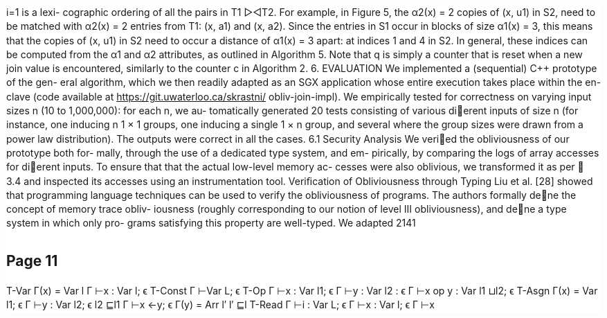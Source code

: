 i=1 is a lexi-
cographic ordering of all the pairs in T1 ▷◁T2. For example,
in Figure 5, the α2(x) = 2 copies of (x, u1) in S2, need to be
matched with α2(x) = 2 entries from T1: (x, a1) and (x, a2).
Since the entries in S1 occur in blocks of size α1(x) = 3,
this means that the copies of (x, u1) in S2 need to occur a
distance of α1(x) = 3 apart: at indices 1 and 4 in S2. In
general, these indices can be computed from the α1 and α2
attributes, as outlined in Algorithm 5. Note that q is simply
a counter that is reset when a new join value is encountered,
similarly to the counter c in Algorithm 2.
6.
EVALUATION
We implemented a (sequential) C++ prototype of the gen-
eral algorithm, which we then readily adapted as an SGX
application whose entire execution takes place within the en-
clave (code available at https://git.uwaterloo.ca/skrastni/
obliv-join-impl). We empirically tested for correctness on
varying input sizes n (10 to 1,000,000): for each n, we au-
tomatically generated 20 tests consisting of various dierent
inputs of size n (for instance, one inducing n 1 × 1 groups,
one inducing a single 1 × n group, and several where the
group sizes were drawn from a power law distribution). The
outputs were correct in all the cases.
6.1
Security Analysis
We veried the obliviousness of our prototype both for-
mally, through the use of a dedicated type system, and em-
pirically, by comparing the logs of array accesses for dierent
inputs. To ensure that that the actual low-level memory ac-
cesses were also oblivious, we transformed it as per  3.4 and
inspected its accesses using an instrumentation tool.
Veriﬁcation of Obliviousness through Typing
Liu et al. [28] showed that programming language techniques
can be used to verify the obliviousness of programs. The
authors formally dene the concept of memory trace obliv-
iousness (roughly corresponding to our notion of level III
obliviousness), and dene a type system in which only pro-
grams satisfying this property are well-typed. We adapted
2141


## Page 11

T-Var
Γ(x) = Var l
Γ ⊢x : Var l; ϵ
T-Const
Γ ⊢Var L; ϵ
T-Op
Γ ⊢x : Var l1; ϵ
Γ ⊢y : Var l2 : ϵ
Γ ⊢x op y : Var l1 ⊔l2; ϵ
T-Asgn
Γ(x) = Var l1; ϵ
Γ ⊢y : Var l2; ϵ
l2 ⊑l1
Γ ⊢x ←y; ϵ
Γ(y) = Arr l′
l′ ⊑l
T-Read
Γ ⊢i : Var L; ϵ
Γ ⊢x : Var l; ϵ
Γ ⊢x